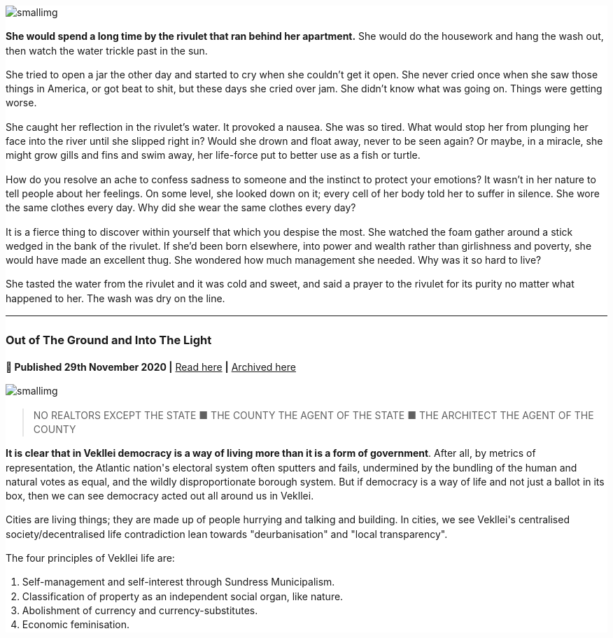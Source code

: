 ![smallimg](https://images.millmint.net/images/grips.jpg)

**She would spend a long time by the rivulet that ran behind her apartment.** She would do the housework and hang the wash out, then watch the water trickle past in the sun.

She tried to open a jar the other day and started to cry when she couldn’t get it open. She never cried once when she saw those things in America, or got beat to shit, but these days she cried over jam. She didn’t know what was going on. Things were getting worse.

She caught her reflection in the rivulet’s water. It provoked a nausea. She was so tired. What would stop her from plunging her face into the river until she slipped right in? Would she drown and float away, never to be seen again? Or maybe, in a miracle, she might grow gills and fins and swim away, her life-force put to better use as a fish or turtle.

How do you resolve an ache to confess sadness to someone and the instinct to protect your emotions? It wasn’t in her nature to tell people about her feelings. On some level, she looked down on it; every cell of her body told her to suffer in silence. She wore the same clothes every day. Why did she wear the same clothes every day?

It is a fierce thing to discover within yourself that which you despise the most. She watched the foam gather around a stick wedged in the bank of the rivulet. If she’d been born elsewhere, into power and wealth rather than girlishness and poverty, she would have made an excellent thug. She wondered how much management she needed. Why was it so hard to live?

She tasted the water from the rivulet and it was cold and sweet, and said a prayer to the rivulet for its purity no matter what happened to her. The wash was dry on the line.

---

### Out of The Ground and Into The Light
**📖 Published 29th November 2020 |**
[Read here](https://www.reddit.com/r/vekllei/comments/k2sf33/out_of_the_ground_and_into_the_light_cities_in/) **|** [Archived here](posts/2020-11-28-city)

![smallimg](https://images.millmint.net/images/city.jpg)

> NO REALTORS EXCEPT THE STATE ■ THE COUNTY THE AGENT OF THE STATE ■ THE ARCHITECT THE AGENT OF THE COUNTY

**It is clear that in Vekllei democracy is a way of living more than it is a form of government**. After all, by metrics of representation, the Atlantic nation's electoral system often sputters and fails, undermined by the bundling of the human and natural votes as equal, and the wildly disproportionate borough system. But if democracy is a way of life and not just a ballot in its box, then we can see democracy acted out all around us in Vekllei.

Cities are living things; they are made up of people hurrying and talking and building. In cities, we see Vekllei's centralised society/decentralised life contradiction lean towards "deurbanisation" and "local transparency".

The four principles of Vekllei life are:

1. Self-management and self-interest through Sundress Municipalism.
2. Classification of property as an independent social organ, like nature.
3. Abolishment of currency and currency-substitutes.
4. Economic feminisation.
